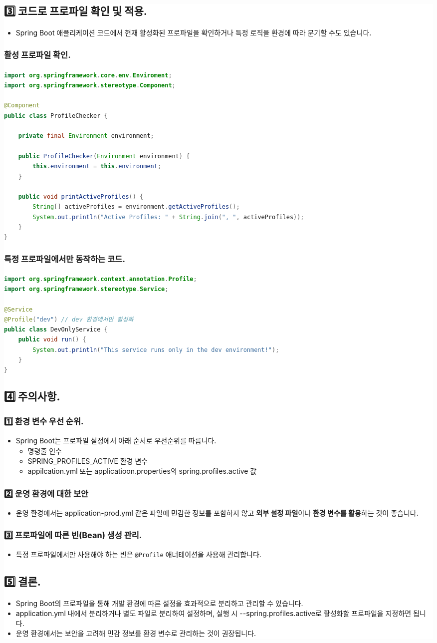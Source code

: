 ## 3️⃣ 코드로 프로파일 확인 및 적용.
- Spring Boot 애플리케이션 코드에서 현재 활성화된 프로파일을 확인하거나 특정 로직을 환경에 따라 분기할 수도 있습니다.

### 활성 프로파일 확인.
```java
import org.springframework.core.env.Enviroment;
import org.springframework.stereotype.Component;

@Component
public class ProfileChecker {
    
    private final Environment environment;
    
    public ProfileChecker(Environment environment) {
        this.environment = this.environment;
    }
    
    public void printActiveProfiles() {
        String[] activeProfiles = environment.getActiveProfiles();
        System.out.println("Active Profiles: " + String.join(", ", activeProfiles));
    }
}
```

### 특정 프로파일에서만 동작하는 코드.
```java
import org.springframework.context.annotation.Profile;
import org.springframework.stereotype.Service;

@Service
@Profile("dev") // dev 환경에서만 활성화
public class DevOnlyService {
    public void run() {
        System.out.println("This service runs only in the dev environment!");
    }
}
```

## 4️⃣ 주의사항.
### 1️⃣ 환경 변수 우선 순위.
- Spring Boot는 프로파일 설정에서 아래 순서로 우선순위를 따릅니다.
    - 명령줄 인수
    - SPRING_PROFILES_ACTIVE 환경 변수
    - appilcation.yml 또는 applicatioon.properties의 spring.profiles.active 값

### 2️⃣ 운영 환경에 대한 보안
- 운영 환경에서는 application-prod.yml 같은 파일에 민감한 정보를 포함하지 않고 **외부 설정 파일**이나 **환경 변수를 활용**하는 것이 좋습니다.

### 3️⃣ 프로파일에 따른 빈(Bean) 생성 관리.
- 특정 프로파일에서만 사용해야 하는 빈은 `@Profile` 애너테이션을 사용해 관리합니다.

## 5️⃣ 결론.
- Spring Boot의 프로파일을 통해 개발 환경에 따른 설정을 효과적으로 분리하고 관리할 수 있습니다.
- application.yml 내에서 분리하거나 별도 파일로 분리하여 설정하며, 실행 시 --spring.profiles.active로 활성화할 프로파일을 지정하면 됩니다.
- 운영 환경에서는 보안을 고려해 민감 정보를 환경 변수로 관리하는 것이 권장됩니다.
